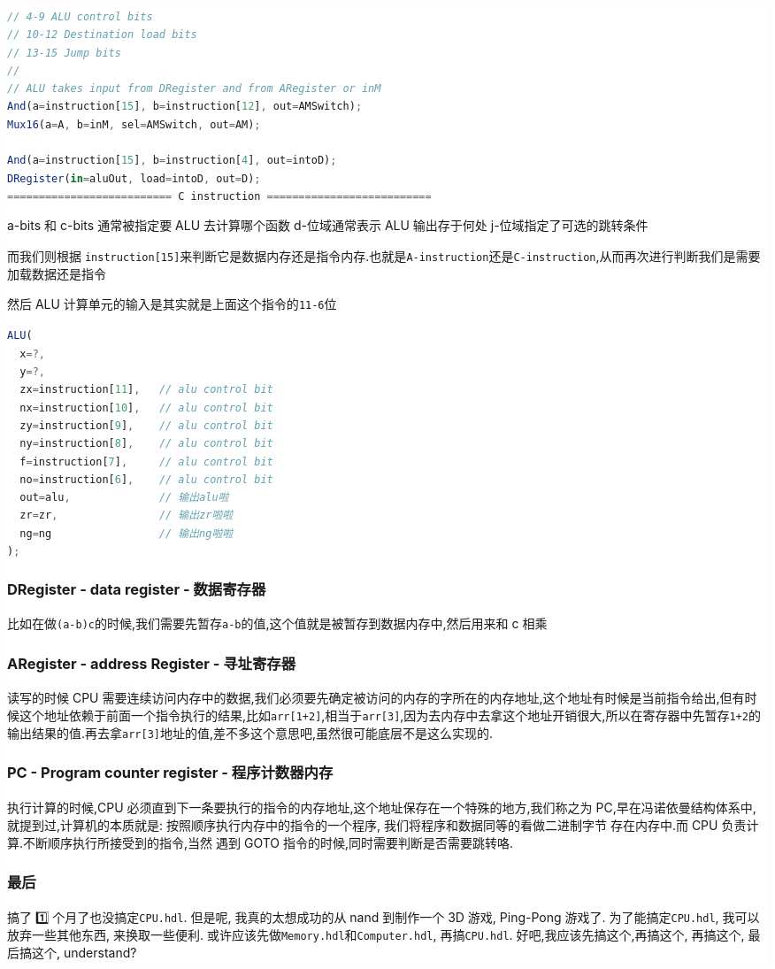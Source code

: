 ```js
// 4-9 ALU control bits
// 10-12 Destination load bits
// 13-15 Jump bits
//
// ALU takes input from DRegister and from ARegister or inM
And(a=instruction[15], b=instruction[12], out=AMSwitch);
Mux16(a=A, b=inM, sel=AMSwitch, out=AM);

And(a=instruction[15], b=instruction[4], out=intoD);
DRegister(in=aluOut, load=intoD, out=D);
========================== C instruction ==========================


```

a-bits 和 c-bits 通常被指定要 ALU 去计算哪个函数
d-位域通常表示 ALU 输出存于何处
j-位域指定了可选的跳转条件

而我们则根据 `instruction[15]`来判断它是数据内存还是指令内存.也就是`A-instruction`还是`C-instruction`,从而再次进行判断我们是需要加载数据还是指令

然后 ALU 计算单元的输入是其实就是上面这个指令的`11-6`位

```js
ALU(
  x=?,
  y=?,
  zx=instruction[11],   // alu control bit
  nx=instruction[10],   // alu control bit
  zy=instruction[9],    // alu control bit
  ny=instruction[8],    // alu control bit
  f=instruction[7],     // alu control bit
  no=instruction[6],    // alu control bit
  out=alu,              // 输出alu啦
  zr=zr,                // 输出zr啦啦
  ng=ng                 // 输出ng啦啦
);
```

### DRegister - data register - 数据寄存器

比如在做`(a-b)c`的时候,我们需要先暂存`a-b`的值,这个值就是被暂存到数据内存中,然后用来和 c 相乘

### ARegister - address Register - 寻址寄存器

读写的时候 CPU 需要连续访问内存中的数据,我们必须要先确定被访问的内存的字所在的内存地址,这个地址有时候是当前指令给出,但有时候这个地址依赖于前面一个指令执行的结果,比如`arr[1+2]`,相当于`arr[3]`,因为去内存中去拿这个地址开销很大,所以在寄存器中先暂存`1+2`的输出结果的值.再去拿`arr[3]`地址的值,差不多这个意思吧,虽然很可能底层不是这么实现的.

### PC - Program counter register - 程序计数器内存

执行计算的时候,CPU 必须直到下一条要执行的指令的内存地址,这个地址保存在一个特殊的地方,我们称之为 PC,早在冯诺依曼结构体系中,就提到过,计算机的本质就是: 按照顺序执行内存中的指令的一个程序, 我们将程序和数据同等的看做二进制字节 存在内存中.而 CPU 负责计算.不断顺序执行所接受到的指令,当然 遇到 GOTO 指令的时候,同时需要判断是否需要跳转咯.

### 最后

搞了 1️⃣ 个月了也没搞定`CPU.hdl`. 但是呢, 我真的太想成功的从 nand 到制作一个 3D 游戏, Ping-Pong 游戏了. 为了能搞定`CPU.hdl`, 我可以放弃一些其他东西, 来换取一些便利. 或许应该先做`Memory.hdl`和`Computer.hdl`, 再搞`CPU.hdl`. 好吧,我应该先搞这个,再搞这个, 再搞这个, 最后搞这个, understand?
